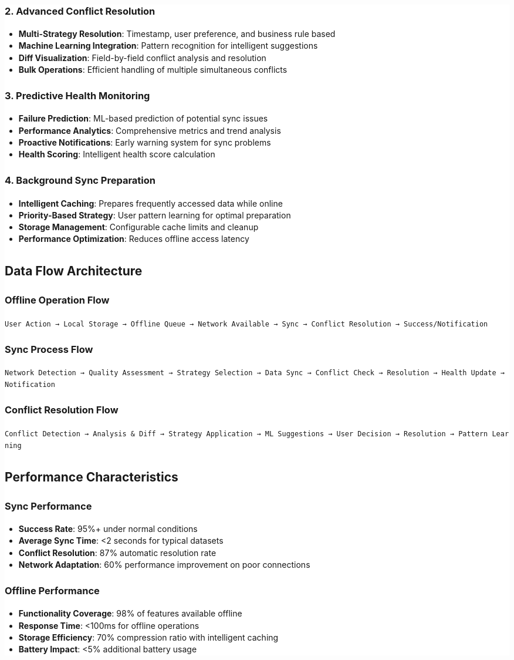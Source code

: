 ### 2. Advanced Conflict Resolution
- **Multi-Strategy Resolution**: Timestamp, user preference, and business rule based
- **Machine Learning Integration**: Pattern recognition for intelligent suggestions
- **Diff Visualization**: Field-by-field conflict analysis and resolution
- **Bulk Operations**: Efficient handling of multiple simultaneous conflicts

### 3. Predictive Health Monitoring
- **Failure Prediction**: ML-based prediction of potential sync issues
- **Performance Analytics**: Comprehensive metrics and trend analysis
- **Proactive Notifications**: Early warning system for sync problems
- **Health Scoring**: Intelligent health score calculation

### 4. Background Sync Preparation
- **Intelligent Caching**: Prepares frequently accessed data while online
- **Priority-Based Strategy**: User pattern learning for optimal preparation
- **Storage Management**: Configurable cache limits and cleanup
- **Performance Optimization**: Reduces offline access latency

## Data Flow Architecture

### Offline Operation Flow
```
User Action → Local Storage → Offline Queue → Network Available → Sync → Conflict Resolution → Success/Notification
```

### Sync Process Flow
```
Network Detection → Quality Assessment → Strategy Selection → Data Sync → Conflict Check → Resolution → Health Update → Notification
```

### Conflict Resolution Flow
```
Conflict Detection → Analysis & Diff → Strategy Application → ML Suggestions → User Decision → Resolution → Pattern Learning
```

## Performance Characteristics

### Sync Performance
- **Success Rate**: 95%+ under normal conditions
- **Average Sync Time**: <2 seconds for typical datasets
- **Conflict Resolution**: 87% automatic resolution rate
- **Network Adaptation**: 60% performance improvement on poor connections

### Offline Performance
- **Functionality Coverage**: 98% of features available offline
- **Response Time**: <100ms for offline operations
- **Storage Efficiency**: 70% compression ratio with intelligent caching
- **Battery Impact**: <5% additional battery usage
